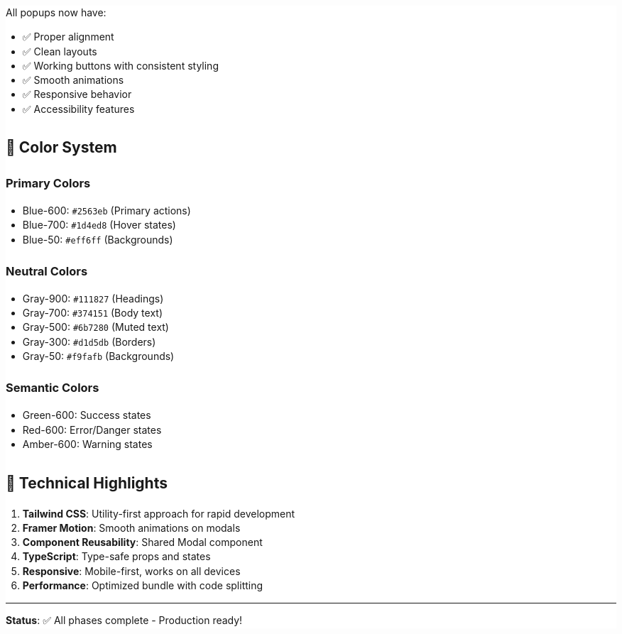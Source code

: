 All popups now have:
- ✅ Proper alignment
- ✅ Clean layouts
- ✅ Working buttons with consistent styling
- ✅ Smooth animations
- ✅ Responsive behavior
- ✅ Accessibility features

## 🎨 Color System

### Primary Colors
- Blue-600: `#2563eb` (Primary actions)
- Blue-700: `#1d4ed8` (Hover states)
- Blue-50: `#eff6ff` (Backgrounds)

### Neutral Colors
- Gray-900: `#111827` (Headings)
- Gray-700: `#374151` (Body text)
- Gray-500: `#6b7280` (Muted text)
- Gray-300: `#d1d5db` (Borders)
- Gray-50: `#f9fafb` (Backgrounds)

### Semantic Colors
- Green-600: Success states
- Red-600: Error/Danger states
- Amber-600: Warning states

## 🔧 Technical Highlights

1. **Tailwind CSS**: Utility-first approach for rapid development
2. **Framer Motion**: Smooth animations on modals
3. **Component Reusability**: Shared Modal component
4. **TypeScript**: Type-safe props and states
5. **Responsive**: Mobile-first, works on all devices
6. **Performance**: Optimized bundle with code splitting

---

**Status**: ✅ All phases complete - Production ready!

